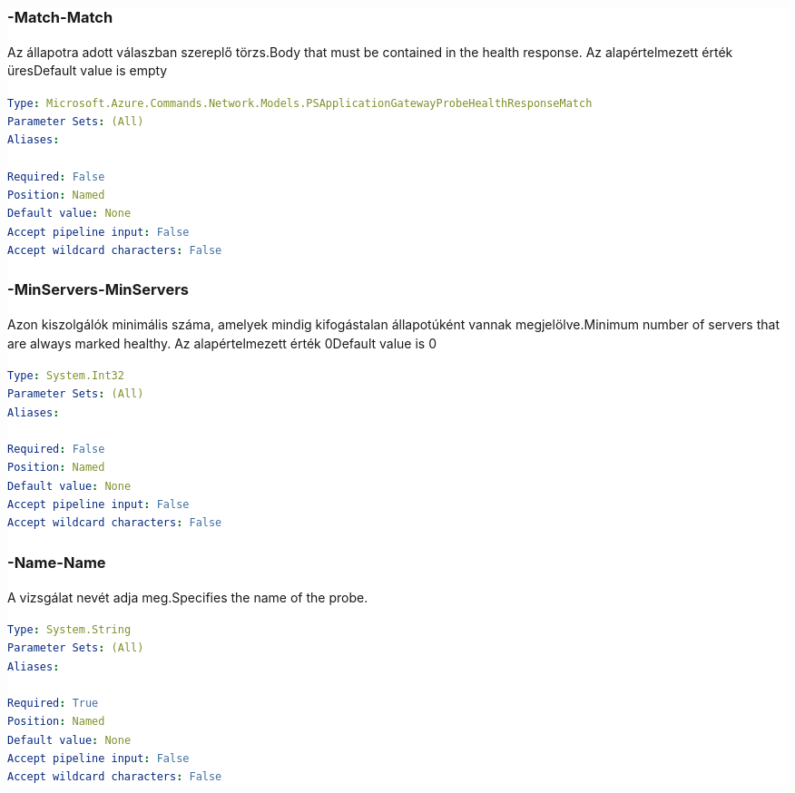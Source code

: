 ### <span data-ttu-id="65123-122">-Match</span><span class="sxs-lookup"><span data-stu-id="65123-122">-Match</span></span>
<span data-ttu-id="65123-123">Az állapotra adott válaszban szereplő törzs.</span><span class="sxs-lookup"><span data-stu-id="65123-123">Body that must be contained in the health response.</span></span>
<span data-ttu-id="65123-124">Az alapértelmezett érték üres</span><span class="sxs-lookup"><span data-stu-id="65123-124">Default value is empty</span></span>

```yaml
Type: Microsoft.Azure.Commands.Network.Models.PSApplicationGatewayProbeHealthResponseMatch
Parameter Sets: (All)
Aliases:

Required: False
Position: Named
Default value: None
Accept pipeline input: False
Accept wildcard characters: False
```

### <span data-ttu-id="65123-125">-MinServers</span><span class="sxs-lookup"><span data-stu-id="65123-125">-MinServers</span></span>
<span data-ttu-id="65123-126">Azon kiszolgálók minimális száma, amelyek mindig kifogástalan állapotúként vannak megjelölve.</span><span class="sxs-lookup"><span data-stu-id="65123-126">Minimum number of servers that are always marked healthy.</span></span>
<span data-ttu-id="65123-127">Az alapértelmezett érték 0</span><span class="sxs-lookup"><span data-stu-id="65123-127">Default value is 0</span></span>

```yaml
Type: System.Int32
Parameter Sets: (All)
Aliases:

Required: False
Position: Named
Default value: None
Accept pipeline input: False
Accept wildcard characters: False
```

### <span data-ttu-id="65123-128">-Name</span><span class="sxs-lookup"><span data-stu-id="65123-128">-Name</span></span>
<span data-ttu-id="65123-129">A vizsgálat nevét adja meg.</span><span class="sxs-lookup"><span data-stu-id="65123-129">Specifies the name of the probe.</span></span>

```yaml
Type: System.String
Parameter Sets: (All)
Aliases:

Required: True
Position: Named
Default value: None
Accept pipeline input: False
Accept wildcard characters: False
```
